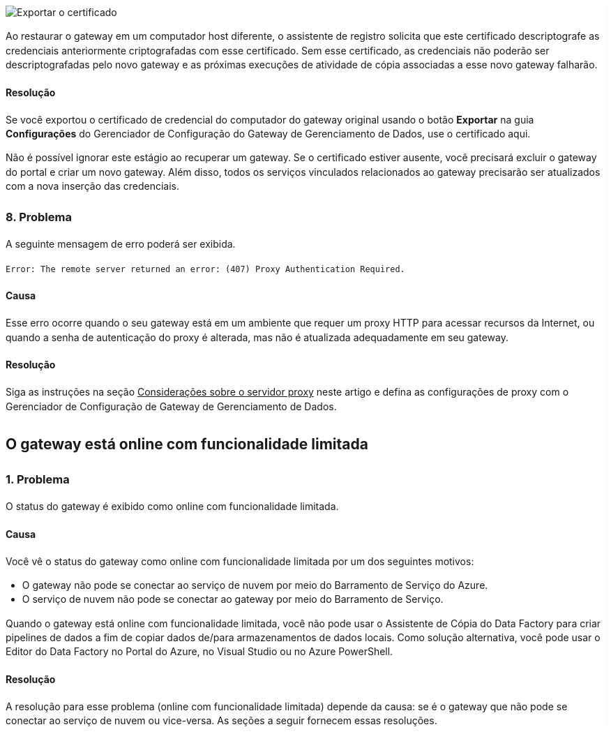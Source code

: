 ![Exportar o certificado](media/data-factory-troubleshoot-gateway-issues/export-certificate.png)

Ao restaurar o gateway em um computador host diferente, o assistente de registro solicita que este certificado descriptografe as credenciais anteriormente criptografadas com esse certificado.  Sem esse certificado, as credenciais não poderão ser descriptografadas pelo novo gateway e as próximas execuções de atividade de cópia associadas a esse novo gateway falharão.  

#### <a name="resolution"></a>Resolução
Se você exportou o certificado de credencial do computador do gateway original usando o botão **Exportar** na guia **Configurações** do Gerenciador de Configuração do Gateway de Gerenciamento de Dados, use o certificado aqui.

Não é possível ignorar este estágio ao recuperar um gateway. Se o certificado estiver ausente, você precisará excluir o gateway do portal e criar um novo gateway.  Além disso, todos os serviços vinculados relacionados ao gateway precisarão ser atualizados com a nova inserção das credenciais.

### <a name="8-problem"></a>8. Problema
A seguinte mensagem de erro poderá ser exibida.

`Error: The remote server returned an error: (407) Proxy Authentication Required.`

#### <a name="cause"></a>Causa
Esse erro ocorre quando o seu gateway está em um ambiente que requer um proxy HTTP para acessar recursos da Internet, ou quando a senha de autenticação do proxy é alterada, mas não é atualizada adequadamente em seu gateway.

#### <a name="resolution"></a>Resolução
Siga as instruções na seção [Considerações sobre o servidor proxy](#proxy-server-considerations) neste artigo e defina as configurações de proxy com o Gerenciador de Configuração de Gateway de Gerenciamento de Dados.

## <a name="gateway-is-online-with-limited-functionality"></a>O gateway está online com funcionalidade limitada
### <a name="1-problem"></a>1. Problema
O status do gateway é exibido como online com funcionalidade limitada.

#### <a name="cause"></a>Causa
Você vê o status do gateway como online com funcionalidade limitada por um dos seguintes motivos:

* O gateway não pode se conectar ao serviço de nuvem por meio do Barramento de Serviço do Azure.
* O serviço de nuvem não pode se conectar ao gateway por meio do Barramento de Serviço.

Quando o gateway está online com funcionalidade limitada, você não pode usar o Assistente de Cópia do Data Factory para criar pipelines de dados a fim de copiar dados de/para armazenamentos de dados locais. Como solução alternativa, você pode usar o Editor do Data Factory no Portal do Azure, no Visual Studio ou no Azure PowerShell.

#### <a name="resolution"></a>Resolução
A resolução para esse problema (online com funcionalidade limitada) depende da causa: se é o gateway que não pode se conectar ao serviço de nuvem ou vice-versa. As seções a seguir fornecem essas resoluções.
